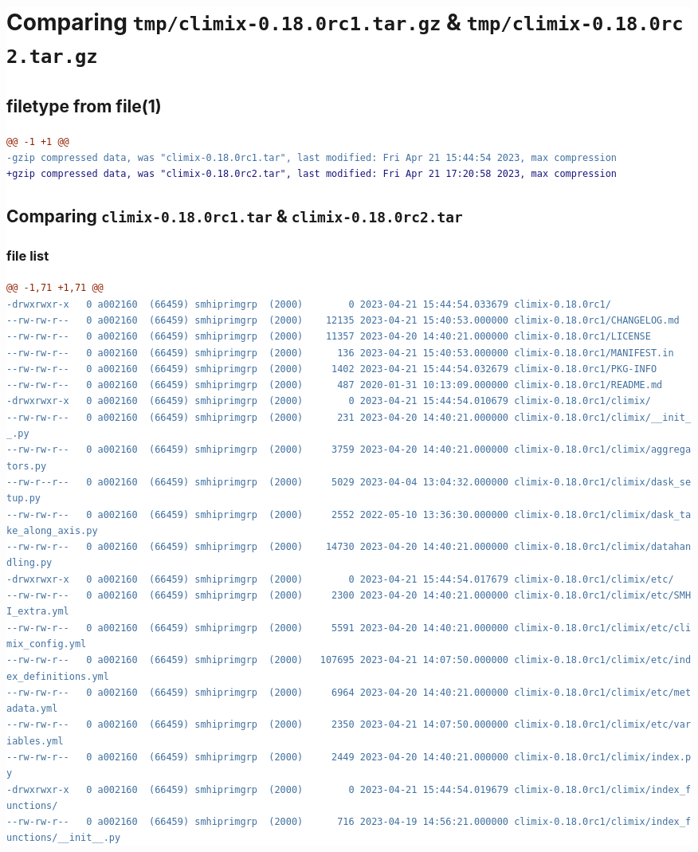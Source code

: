 # Comparing `tmp/climix-0.18.0rc1.tar.gz` & `tmp/climix-0.18.0rc2.tar.gz`

## filetype from file(1)

```diff
@@ -1 +1 @@
-gzip compressed data, was "climix-0.18.0rc1.tar", last modified: Fri Apr 21 15:44:54 2023, max compression
+gzip compressed data, was "climix-0.18.0rc2.tar", last modified: Fri Apr 21 17:20:58 2023, max compression
```

## Comparing `climix-0.18.0rc1.tar` & `climix-0.18.0rc2.tar`

### file list

```diff
@@ -1,71 +1,71 @@
-drwxrwxr-x   0 a002160  (66459) smhiprimgrp  (2000)        0 2023-04-21 15:44:54.033679 climix-0.18.0rc1/
--rw-rw-r--   0 a002160  (66459) smhiprimgrp  (2000)    12135 2023-04-21 15:40:53.000000 climix-0.18.0rc1/CHANGELOG.md
--rw-rw-r--   0 a002160  (66459) smhiprimgrp  (2000)    11357 2023-04-20 14:40:21.000000 climix-0.18.0rc1/LICENSE
--rw-rw-r--   0 a002160  (66459) smhiprimgrp  (2000)      136 2023-04-21 15:40:53.000000 climix-0.18.0rc1/MANIFEST.in
--rw-rw-r--   0 a002160  (66459) smhiprimgrp  (2000)     1402 2023-04-21 15:44:54.032679 climix-0.18.0rc1/PKG-INFO
--rw-rw-r--   0 a002160  (66459) smhiprimgrp  (2000)      487 2020-01-31 10:13:09.000000 climix-0.18.0rc1/README.md
-drwxrwxr-x   0 a002160  (66459) smhiprimgrp  (2000)        0 2023-04-21 15:44:54.010679 climix-0.18.0rc1/climix/
--rw-rw-r--   0 a002160  (66459) smhiprimgrp  (2000)      231 2023-04-20 14:40:21.000000 climix-0.18.0rc1/climix/__init__.py
--rw-rw-r--   0 a002160  (66459) smhiprimgrp  (2000)     3759 2023-04-20 14:40:21.000000 climix-0.18.0rc1/climix/aggregators.py
--rw-r--r--   0 a002160  (66459) smhiprimgrp  (2000)     5029 2023-04-04 13:04:32.000000 climix-0.18.0rc1/climix/dask_setup.py
--rw-rw-r--   0 a002160  (66459) smhiprimgrp  (2000)     2552 2022-05-10 13:36:30.000000 climix-0.18.0rc1/climix/dask_take_along_axis.py
--rw-rw-r--   0 a002160  (66459) smhiprimgrp  (2000)    14730 2023-04-20 14:40:21.000000 climix-0.18.0rc1/climix/datahandling.py
-drwxrwxr-x   0 a002160  (66459) smhiprimgrp  (2000)        0 2023-04-21 15:44:54.017679 climix-0.18.0rc1/climix/etc/
--rw-rw-r--   0 a002160  (66459) smhiprimgrp  (2000)     2300 2023-04-20 14:40:21.000000 climix-0.18.0rc1/climix/etc/SMHI_extra.yml
--rw-rw-r--   0 a002160  (66459) smhiprimgrp  (2000)     5591 2023-04-20 14:40:21.000000 climix-0.18.0rc1/climix/etc/climix_config.yml
--rw-rw-r--   0 a002160  (66459) smhiprimgrp  (2000)   107695 2023-04-21 14:07:50.000000 climix-0.18.0rc1/climix/etc/index_definitions.yml
--rw-rw-r--   0 a002160  (66459) smhiprimgrp  (2000)     6964 2023-04-20 14:40:21.000000 climix-0.18.0rc1/climix/etc/metadata.yml
--rw-rw-r--   0 a002160  (66459) smhiprimgrp  (2000)     2350 2023-04-21 14:07:50.000000 climix-0.18.0rc1/climix/etc/variables.yml
--rw-rw-r--   0 a002160  (66459) smhiprimgrp  (2000)     2449 2023-04-20 14:40:21.000000 climix-0.18.0rc1/climix/index.py
-drwxrwxr-x   0 a002160  (66459) smhiprimgrp  (2000)        0 2023-04-21 15:44:54.019679 climix-0.18.0rc1/climix/index_functions/
--rw-rw-r--   0 a002160  (66459) smhiprimgrp  (2000)      716 2023-04-19 14:56:21.000000 climix-0.18.0rc1/climix/index_functions/__init__.py
```